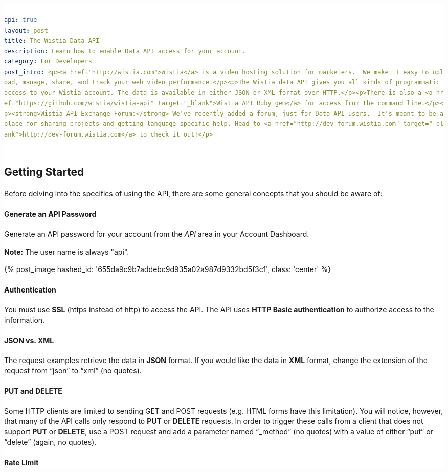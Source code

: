 ```yaml
---
api: true
layout: post
title: The Wistia Data API
description: Learn how to enable Data API access for your account.
category: For Developers
post_intro: <p><a href="http://wistia.com">Wistia</a> is a video hosting solution for marketers.  We make it easy to upload, manage, share, and track your web video performance.</p><p>The Wistia data API gives you all kinds of programmatic access to your Wistia account. The data is available in either JSON or XML format over HTTP.</p><p>There is also a <a href="https://github.com/wistia/wistia-api" target="_blank">Wistia API Ruby gem</a> for access from the command line.</p><p><strong>Wistia API Exchange Forum:</strong> We've recently added a forum, just for Data API users.  It's meant to be a place for sharing projects and getting language-specific help. Head to <a href="http://dev-forum.wistia.com" target="_blank">http://dev-forum.wistia.com</a> to check it out!</p>
---
```


## Getting Started

Before delving into the specifics of using the API,
there are some general concepts that you should be aware of:

#### Generate an API Password

Generate an API password for your account from the *API* area in your Account Dashboard.

**Note:** The user name is always "api".

{% post_image hashed_id: '655da9c9b7addebc9d935a02a987d9332bd5f3c1', class: 'center' %}

#### Authentication

You must use **SSL** (https instead of http) to access the API.
The API uses **HTTP Basic authentication** to authorize access to the information.

#### JSON vs. XML

The request examples retrieve the data in **JSON** format.
If you would like the data in **XML** format, 
change the extension of the request from “json” to “xml” (no quotes).

#### PUT and DELETE

Some HTTP clients are limited to sending GET and POST requests 
(e.g. HTML forms have this limitation).
You will notice, however, that many of the API calls only respond to 
**PUT** or **DELETE** requests.  In order to trigger these calls from a client that does not support 
**PUT** or **DELETE**, use a POST request and add a parameter named “\_method” (no quotes) with 
a value of either “put” or “delete” (again, no quotes).

#### Rate Limit
